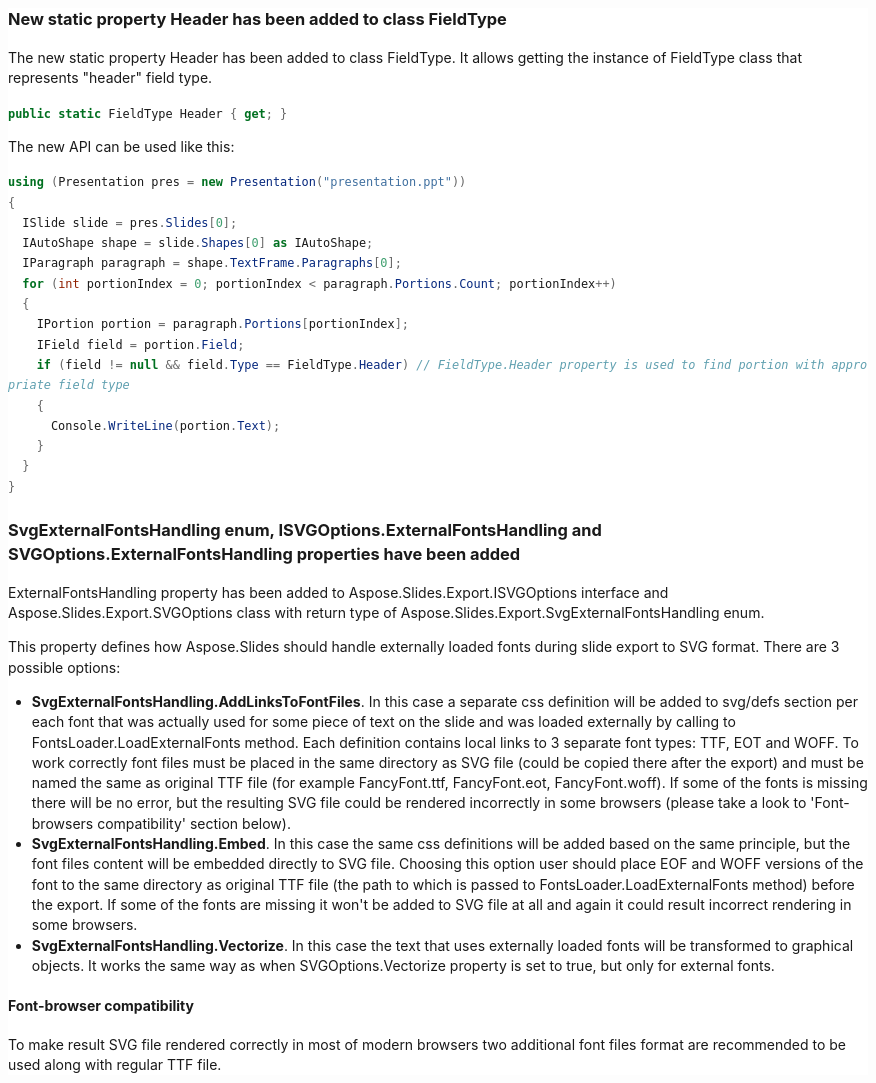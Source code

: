 ``` csharp
```

### **New static property Header has been added to class FieldType**
The new static property Header has been added to class FieldType. It allows getting the instance of FieldType class that represents "header" field type.
``` csharp
public static FieldType Header { get; }
```
The new API can be used like this: 
``` csharp
using (Presentation pres = new Presentation("presentation.ppt"))
{
  ISlide slide = pres.Slides[0];
  IAutoShape shape = slide.Shapes[0] as IAutoShape;
  IParagraph paragraph = shape.TextFrame.Paragraphs[0];
  for (int portionIndex = 0; portionIndex < paragraph.Portions.Count; portionIndex++)
  {
    IPortion portion = paragraph.Portions[portionIndex];
    IField field = portion.Field;
    if (field != null && field.Type == FieldType.Header) // FieldType.Header property is used to find portion with appropriate field type
    {
      Console.WriteLine(portion.Text);
    }
  }
}
```
### **SvgExternalFontsHandling enum, ISVGOptions.ExternalFontsHandling and SVGOptions.ExternalFontsHandling properties have been added**
ExternalFontsHandling property has been added to Aspose.Slides.Export.ISVGOptions interface and Aspose.Slides.Export.SVGOptions class with return type of Aspose.Slides.Export.SvgExternalFontsHandling enum.

This property defines how Aspose.Slides should handle externally loaded fonts during slide export to SVG format.
There are 3 possible options:
- **SvgExternalFontsHandling.AddLinksToFontFiles**. In this case a separate css definition will be added to svg/defs section per each font that was actually used for some piece of text on the slide and was loaded externally by calling to FontsLoader.LoadExternalFonts method. Each definition contains local links to 3 separate font types: TTF, EOT and WOFF. To work correctly font files must be placed in the same directory as SVG file (could be copied there after the export) and must be named the same as original TTF file (for example FancyFont.ttf, FancyFont.eot, FancyFont.woff). If some of the fonts is missing there will be no error, but the resulting SVG file could be rendered incorrectly in some browsers (please take a look to 'Font-browsers compatibility' section below). 
- **SvgExternalFontsHandling.Embed**. In this case the same css definitions will be added based on the same principle, but the font files content will be embedded directly to SVG file. Choosing this option user should place EOF and WOFF versions of the font to the same directory as original TTF file (the path to which is passed to FontsLoader.LoadExternalFonts method) before the export. If some of the fonts are missing it won't be added to SVG file at all and again it could result incorrect rendering in some browsers. 
- **SvgExternalFontsHandling.Vectorize**. In this case the text that uses externally loaded fonts will be transformed to graphical objects. It works the same way as when SVGOptions.Vectorize property is set to true, but only for external fonts.
#### **Font-browser compatibility**
To make result SVG file rendered correctly in most of modern browsers two additional font files format are recommended to be used along with regular TTF file.
